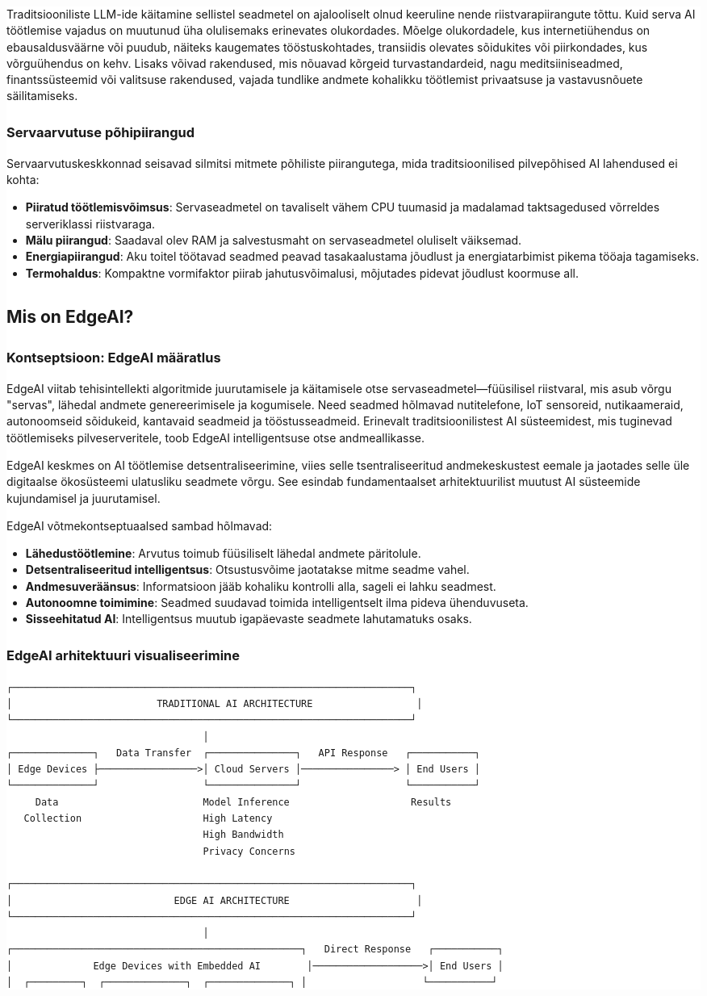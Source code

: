 Traditsiooniliste LLM-ide käitamine sellistel seadmetel on ajalooliselt olnud keeruline nende riistvarapiirangute tõttu. Kuid serva AI töötlemise vajadus on muutunud üha olulisemaks erinevates olukordades. Mõelge olukordadele, kus internetiühendus on ebausaldusväärne või puudub, näiteks kaugemates tööstuskohtades, transiidis olevates sõidukites või piirkondades, kus võrguühendus on kehv. Lisaks võivad rakendused, mis nõuavad kõrgeid turvastandardeid, nagu meditsiiniseadmed, finantssüsteemid või valitsuse rakendused, vajada tundlike andmete kohalikku töötlemist privaatsuse ja vastavusnõuete säilitamiseks.

### Servaarvutuse põhipiirangud

Servaarvutuskeskkonnad seisavad silmitsi mitmete põhiliste piirangutega, mida traditsioonilised pilvepõhised AI lahendused ei kohta:

- **Piiratud töötlemisvõimsus**: Servaseadmetel on tavaliselt vähem CPU tuumasid ja madalamad taktsagedused võrreldes serveriklassi riistvaraga.
- **Mälu piirangud**: Saadaval olev RAM ja salvestusmaht on servaseadmetel oluliselt väiksemad.
- **Energiapiirangud**: Aku toitel töötavad seadmed peavad tasakaalustama jõudlust ja energiatarbimist pikema tööaja tagamiseks.
- **Termohaldus**: Kompaktne vormifaktor piirab jahutusvõimalusi, mõjutades pidevat jõudlust koormuse all.

## Mis on EdgeAI?

### Kontseptsioon: EdgeAI määratlus

EdgeAI viitab tehisintellekti algoritmide juurutamisele ja käitamisele otse servaseadmetel—füüsilisel riistvaral, mis asub võrgu "servas", lähedal andmete genereerimisele ja kogumisele. Need seadmed hõlmavad nutitelefone, IoT sensoreid, nutikaameraid, autonoomseid sõidukeid, kantavaid seadmeid ja tööstusseadmeid. Erinevalt traditsioonilistest AI süsteemidest, mis tuginevad töötlemiseks pilveserveritele, toob EdgeAI intelligentsuse otse andmeallikasse.

EdgeAI keskmes on AI töötlemise detsentraliseerimine, viies selle tsentraliseeritud andmekeskustest eemale ja jaotades selle üle digitaalse ökosüsteemi ulatusliku seadmete võrgu. See esindab fundamentaalset arhitektuurilist muutust AI süsteemide kujundamisel ja juurutamisel.

EdgeAI võtmekontseptuaalsed sambad hõlmavad:

- **Lähedustöötlemine**: Arvutus toimub füüsiliselt lähedal andmete päritolule.
- **Detsentraliseeritud intelligentsus**: Otsustusvõime jaotatakse mitme seadme vahel.
- **Andmesuveräänsus**: Informatsioon jääb kohaliku kontrolli alla, sageli ei lahku seadmest.
- **Autonoomne toimimine**: Seadmed suudavad toimida intelligentselt ilma pideva ühenduvuseta.
- **Sisseehitatud AI**: Intelligentsus muutub igapäevaste seadmete lahutamatuks osaks.

### EdgeAI arhitektuuri visualiseerimine

```
┌─────────────────────────────────────────────────────────────────────┐
│                         TRADITIONAL AI ARCHITECTURE                  │
└─────────────────────────────────────────────────────────────────────┘
                                  │
┌──────────────┐   Data Transfer  ┌───────────────┐   API Response   ┌───────────┐
│ Edge Devices ├─────────────────>│ Cloud Servers │────────────────> │ End Users │
└──────────────┘                  └───────────────┘                  └───────────┘
     Data                         Model Inference                     Results
   Collection                     High Latency
                                  High Bandwidth
                                  Privacy Concerns
                               
┌─────────────────────────────────────────────────────────────────────┐
│                            EDGE AI ARCHITECTURE                      │
└─────────────────────────────────────────────────────────────────────┘
                                  │
┌──────────────────────────────────────────────────┐   Direct Response   ┌───────────┐
│              Edge Devices with Embedded AI        │───────────────────>│ End Users │
│  ┌─────────┐  ┌──────────────┐  ┌──────────────┐ │                    └───────────┘
```
